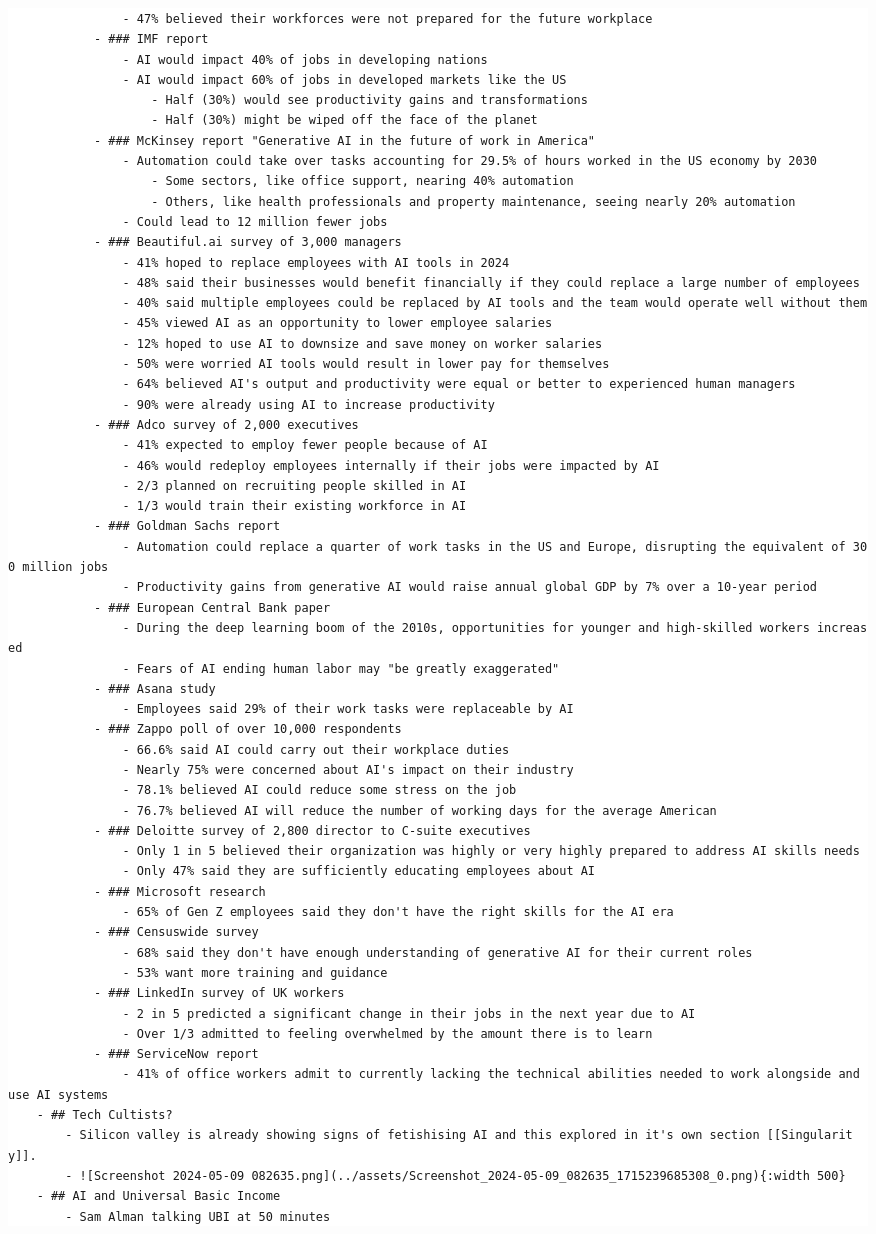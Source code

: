 					- 47% believed their workforces were not prepared for the future workplace
				- ### IMF report
					- AI would impact 40% of jobs in developing nations
					- AI would impact 60% of jobs in developed markets like the US
						- Half (30%) would see productivity gains and transformations
						- Half (30%) might be wiped off the face of the planet
				- ### McKinsey report "Generative AI in the future of work in America"
					- Automation could take over tasks accounting for 29.5% of hours worked in the US economy by 2030
						- Some sectors, like office support, nearing 40% automation
						- Others, like health professionals and property maintenance, seeing nearly 20% automation
					- Could lead to 12 million fewer jobs
				- ### Beautiful.ai survey of 3,000 managers
					- 41% hoped to replace employees with AI tools in 2024
					- 48% said their businesses would benefit financially if they could replace a large number of employees
					- 40% said multiple employees could be replaced by AI tools and the team would operate well without them
					- 45% viewed AI as an opportunity to lower employee salaries
					- 12% hoped to use AI to downsize and save money on worker salaries
					- 50% were worried AI tools would result in lower pay for themselves
					- 64% believed AI's output and productivity were equal or better to experienced human managers
					- 90% were already using AI to increase productivity
				- ### Adco survey of 2,000 executives
					- 41% expected to employ fewer people because of AI
					- 46% would redeploy employees internally if their jobs were impacted by AI
					- 2/3 planned on recruiting people skilled in AI
					- 1/3 would train their existing workforce in AI
				- ### Goldman Sachs report
					- Automation could replace a quarter of work tasks in the US and Europe, disrupting the equivalent of 300 million jobs
					- Productivity gains from generative AI would raise annual global GDP by 7% over a 10-year period
				- ### European Central Bank paper
					- During the deep learning boom of the 2010s, opportunities for younger and high-skilled workers increased
					- Fears of AI ending human labor may "be greatly exaggerated"
				- ### Asana study
					- Employees said 29% of their work tasks were replaceable by AI
				- ### Zappo poll of over 10,000 respondents
					- 66.6% said AI could carry out their workplace duties
					- Nearly 75% were concerned about AI's impact on their industry
					- 78.1% believed AI could reduce some stress on the job
					- 76.7% believed AI will reduce the number of working days for the average American
				- ### Deloitte survey of 2,800 director to C-suite executives
					- Only 1 in 5 believed their organization was highly or very highly prepared to address AI skills needs
					- Only 47% said they are sufficiently educating employees about AI
				- ### Microsoft research
					- 65% of Gen Z employees said they don't have the right skills for the AI era
				- ### Censuswide survey
					- 68% said they don't have enough understanding of generative AI for their current roles
					- 53% want more training and guidance
				- ### LinkedIn survey of UK workers
					- 2 in 5 predicted a significant change in their jobs in the next year due to AI
					- Over 1/3 admitted to feeling overwhelmed by the amount there is to learn
				- ### ServiceNow report
					- 41% of office workers admit to currently lacking the technical abilities needed to work alongside and use AI systems
		- ## Tech Cultists?
			- Silicon valley is already showing signs of fetishising AI and this explored in it's own section [[Singularity]].
			- ![Screenshot 2024-05-09 082635.png](../assets/Screenshot_2024-05-09_082635_1715239685308_0.png){:width 500}
		- ## AI and Universal Basic Income
			- Sam Alman talking UBI at 50 minutes
